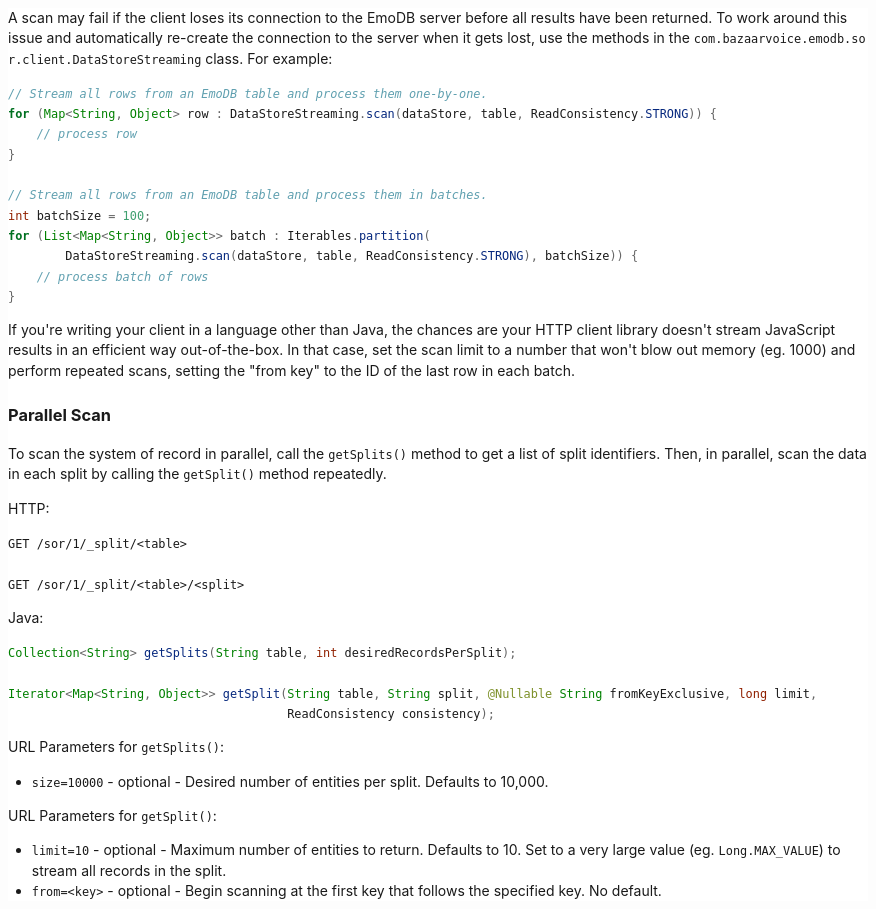 A scan may fail if the client loses its connection to the EmoDB server before all results have been returned.  To
work around this issue and automatically re-create the connection to the server when it gets lost, use the methods in
the `com.bazaarvoice.emodb.sor.client.DataStoreStreaming` class.  For example:

```java
// Stream all rows from an EmoDB table and process them one-by-one.
for (Map<String, Object> row : DataStoreStreaming.scan(dataStore, table, ReadConsistency.STRONG)) {
    // process row
}

// Stream all rows from an EmoDB table and process them in batches.
int batchSize = 100;
for (List<Map<String, Object>> batch : Iterables.partition(
        DataStoreStreaming.scan(dataStore, table, ReadConsistency.STRONG), batchSize)) {
    // process batch of rows
}
```

If you're writing your client in a language other than Java, the chances are your HTTP client library doesn't stream
JavaScript results in an efficient way out-of-the-box.  In that case, set the scan limit to a number that won't blow
out memory (eg. 1000) and perform repeated scans, setting the "from key" to the ID of the last row in each batch.

### Parallel Scan

To scan the system of record in parallel, call the `getSplits()` method to get a list of split identifiers.  Then, in
parallel, scan the data in each split by calling the `getSplit()` method repeatedly.

HTTP:

    GET /sor/1/_split/<table>

    GET /sor/1/_split/<table>/<split>

Java:

```java
Collection<String> getSplits(String table, int desiredRecordsPerSplit);

Iterator<Map<String, Object>> getSplit(String table, String split, @Nullable String fromKeyExclusive, long limit,
                                       ReadConsistency consistency);
```

URL Parameters for `getSplits()`:

*   `size=10000` - optional - Desired number of entities per split.  Defaults to 10,000.

URL Parameters for `getSplit()`:

*   `limit=10` - optional - Maximum number of entities to return.  Defaults to 10.  Set to a very large value
    (eg. `Long.MAX_VALUE`) to stream all records in the split.
*   `from=<key>` - optional - Begin scanning at the first key that follows the specified key.  No default.
